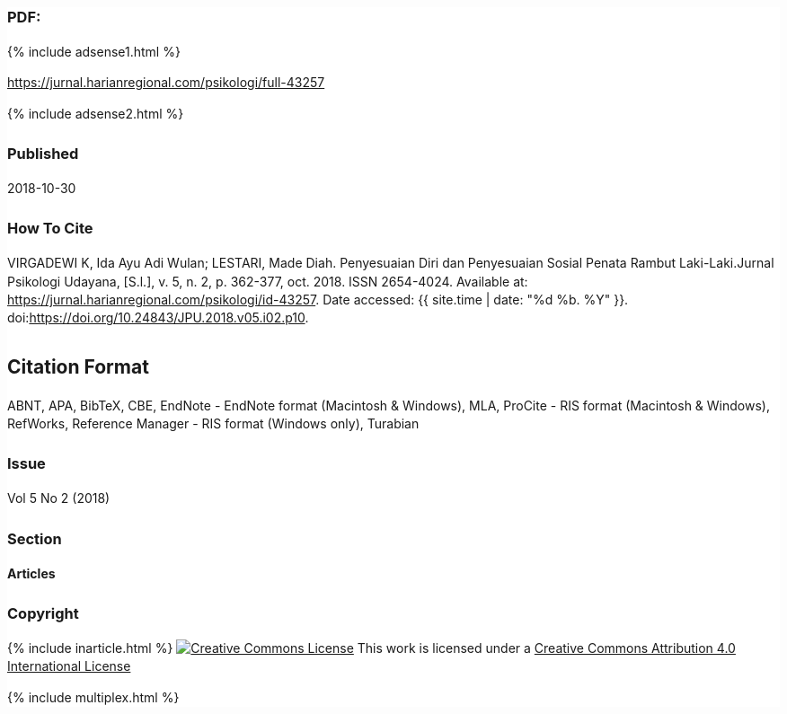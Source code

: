 ### PDF:

{% include adsense1.html %}

<https://jurnal.harianregional.com/psikologi/full-43257>

{% include adsense2.html %}

### Published
2018-10-30

### How To Cite
VIRGADEWI K, Ida Ayu Adi Wulan; LESTARI, Made Diah.  Penyesuaian Diri dan Penyesuaian Sosial Penata Rambut Laki-Laki.Jurnal Psikologi Udayana, [S.l.], v. 5, n. 2, p. 362-377, oct. 2018. ISSN 2654-4024. Available at: <https://jurnal.harianregional.com/psikologi/id-43257>. Date accessed: {{ site.time | date: "%d %b. %Y" }}. doi:https://doi.org/10.24843/JPU.2018.v05.i02.p10.

## Citation Format
ABNT, APA, BibTeX, CBE, EndNote - EndNote format (Macintosh & Windows), MLA, ProCite - RIS format (Macintosh & Windows), RefWorks, Reference Manager - RIS format (Windows only), Turabian

### Issue
Vol 5 No 2 (2018)

### Section 
**Articles**

### Copyright 
{% include inarticle.html %}
<a href="http://creativecommons.org/licenses/by/4.0/" rel="license"><img src="https://i.creativecommons.org/l/by/4.0/88x31.png" alt="Creative Commons License" /></a>
This work is licensed under a <a href="http://creativecommons.org/licenses/by/4.0/" rel="nofollow">Creative Commons Attribution 4.0 International License</a>

{% include multiplex.html %}
